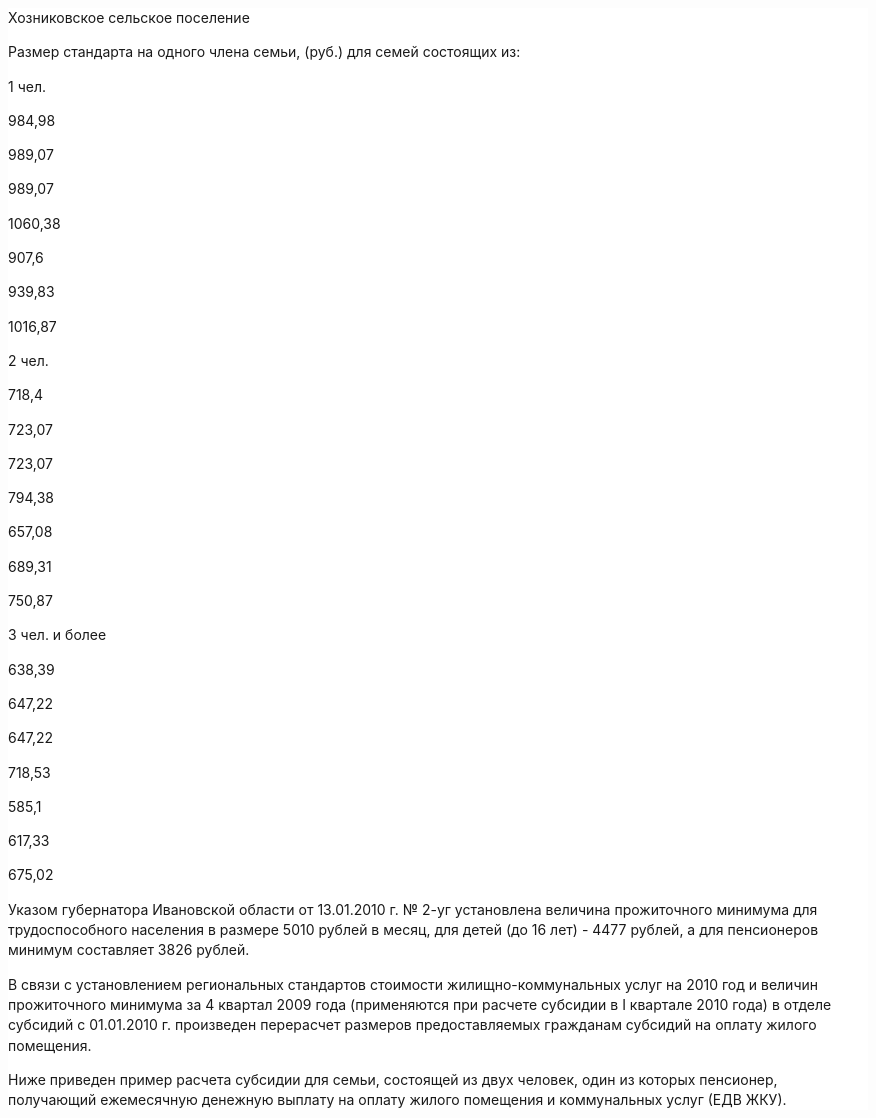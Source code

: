 Хозниковское сельское поселение

Размер стандарта на одного члена семьи, (руб.) для семей состоящих из:

1 чел.

984,98

989,07

989,07

1060,38

907,6

939,83

1016,87

2 чел.

718,4

723,07

723,07

794,38

657,08

689,31

750,87

3 чел. и более

638,39

647,22

647,22

718,53

585,1

617,33

675,02

Указом губернатора Ивановской области от 13.01.2010 г. № 2-уг установлена величина прожиточного минимума для трудоспособного населения в размере 5010 рублей в месяц, для детей (до 16 лет) - 4477 рублей, а для пенсионеров минимум составляет  3826 рублей.

В связи с установлением региональных стандартов стоимости жилищно-коммунальных услуг на 2010 год и величин прожиточного минимума за 4 квартал 2009 года (применяются при расчете субсидии в I квартале 2010 года) в отделе субсидий с 01.01.2010 г. произведен перерасчет размеров предоставляемых гражданам субсидий на оплату жилого помещения.

Ниже приведен пример расчета субсидии для семьи, состоящей из двух человек, один из которых пенсионер, получающий ежемесячную денежную выплату на оплату жилого помещения и коммунальных услуг (ЕДВ ЖКУ).
